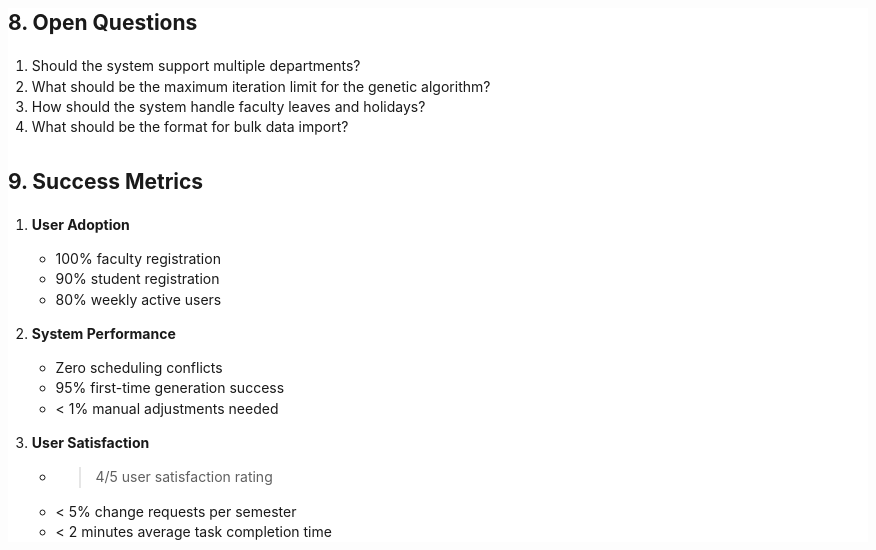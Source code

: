 ## 8. Open Questions

1. Should the system support multiple departments?
2. What should be the maximum iteration limit for the genetic algorithm?
3. How should the system handle faculty leaves and holidays?
4. What should be the format for bulk data import?

## 9. Success Metrics

1. **User Adoption**
   - 100% faculty registration
   - 90% student registration
   - 80% weekly active users

2. **System Performance**
   - Zero scheduling conflicts
   - 95% first-time generation success
   - < 1% manual adjustments needed

3. **User Satisfaction**
   - > 4/5 user satisfaction rating
   - < 5% change requests per semester
   - < 2 minutes average task completion time